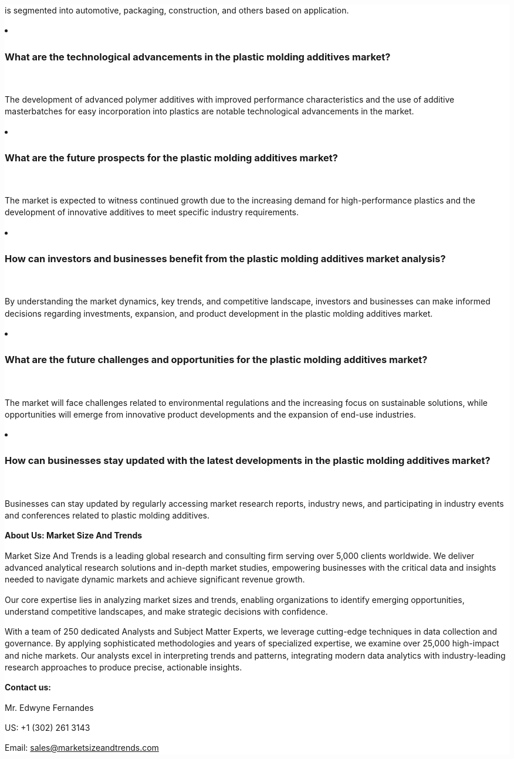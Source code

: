 is segmented into automotive, packaging, construction, and others based on application.</p> </li> <li> <h3>What are the technological advancements in the plastic molding additives market?</h3> <p>&nbsp;</p><p>The development of advanced polymer additives with improved performance characteristics and the use of additive masterbatches for easy incorporation into plastics are notable technological advancements in the market.</p> </li> <li> <h3>What are the future prospects for the plastic molding additives market?</h3> <p>&nbsp;</p><p>The market is expected to witness continued growth due to the increasing demand for high-performance plastics and the development of innovative additives to meet specific industry requirements.</p> </li> <li> <h3>How can investors and businesses benefit from the plastic molding additives market analysis?</h3> <p>&nbsp;</p><p>By understanding the market dynamics, key trends, and competitive landscape, investors and businesses can make informed decisions regarding investments, expansion, and product development in the plastic molding additives market.</p> </li> <li> <h3>What are the future challenges and opportunities for the plastic molding additives market?</h3> <p>&nbsp;</p><p>The market will face challenges related to environmental regulations and the increasing focus on sustainable solutions, while opportunities will emerge from innovative product developments and the expansion of end-use industries.</p> </li> <li> <h3>How can businesses stay updated with the latest developments in the plastic molding additives market?</h3> <p>&nbsp;</p><p>Businesses can stay updated by regularly accessing market research reports, industry news, and participating in industry events and conferences related to plastic molding additives.</p> </li></ol></body></html></p><p><strong>About Us:&nbsp;Market Size And Trends</strong></p><p>Market Size And Trends&nbsp;is a leading global research and consulting firm serving over 5,000 clients worldwide. We deliver advanced analytical research solutions and in-depth market studies, empowering businesses with the critical data and insights needed to navigate dynamic markets and achieve significant revenue growth.</p><p>Our core expertise lies in analyzing market sizes and trends, enabling organizations to identify emerging opportunities, understand competitive landscapes, and make strategic decisions with confidence.</p><p>With a team of 250 dedicated Analysts and Subject Matter Experts, we leverage cutting-edge techniques in data collection and governance. By applying sophisticated methodologies and years of specialized expertise, we examine over 25,000 high-impact and niche markets. Our analysts excel in interpreting trends and patterns, integrating modern data analytics with industry-leading research approaches to produce precise, actionable insights.</p><p><strong>Contact us:</strong></p><p>Mr. Edwyne Fernandes</p><p>US: +1 (302) 261 3143</p><p>Email: <a href="mailto:sales@marketsizeandtrends.com">sales@marketsizeandtrends.com</a>&nbsp;</p>
